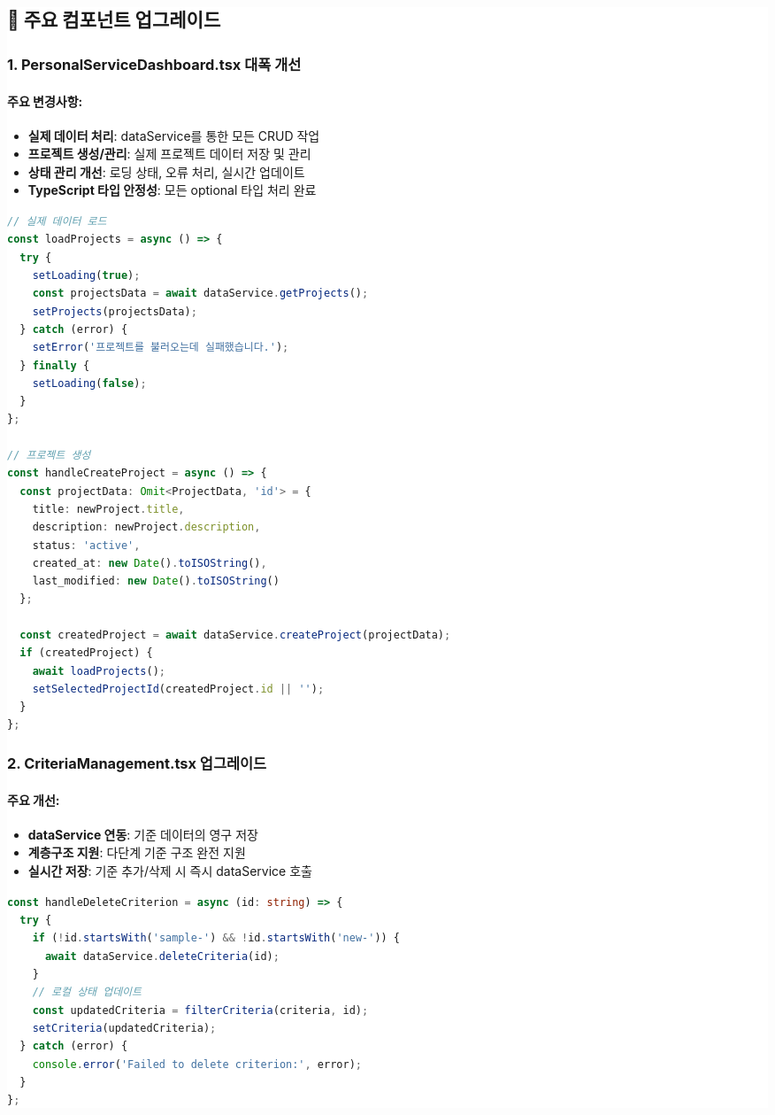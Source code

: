 
## 🔧 주요 컴포넌트 업그레이드

### 1. PersonalServiceDashboard.tsx 대폭 개선

#### 주요 변경사항:
- **실제 데이터 처리**: dataService를 통한 모든 CRUD 작업
- **프로젝트 생성/관리**: 실제 프로젝트 데이터 저장 및 관리
- **상태 관리 개선**: 로딩 상태, 오류 처리, 실시간 업데이트
- **TypeScript 타입 안정성**: 모든 optional 타입 처리 완료

```typescript
// 실제 데이터 로드
const loadProjects = async () => {
  try {
    setLoading(true);
    const projectsData = await dataService.getProjects();
    setProjects(projectsData);
  } catch (error) {
    setError('프로젝트를 불러오는데 실패했습니다.');
  } finally {
    setLoading(false);
  }
};

// 프로젝트 생성
const handleCreateProject = async () => {
  const projectData: Omit<ProjectData, 'id'> = {
    title: newProject.title,
    description: newProject.description,
    status: 'active',
    created_at: new Date().toISOString(),
    last_modified: new Date().toISOString()
  };
  
  const createdProject = await dataService.createProject(projectData);
  if (createdProject) {
    await loadProjects();
    setSelectedProjectId(createdProject.id || '');
  }
};
```

### 2. CriteriaManagement.tsx 업그레이드

#### 주요 개선:
- **dataService 연동**: 기준 데이터의 영구 저장
- **계층구조 지원**: 다단계 기준 구조 완전 지원
- **실시간 저장**: 기준 추가/삭제 시 즉시 dataService 호출

```typescript
const handleDeleteCriterion = async (id: string) => {
  try {
    if (!id.startsWith('sample-') && !id.startsWith('new-')) {
      await dataService.deleteCriteria(id);
    }
    // 로컬 상태 업데이트
    const updatedCriteria = filterCriteria(criteria, id);
    setCriteria(updatedCriteria);
  } catch (error) {
    console.error('Failed to delete criterion:', error);
  }
};
```
